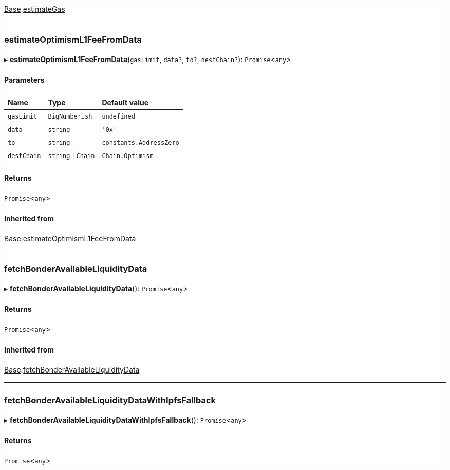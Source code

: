 [Base](Base.md).[estimateGas](Base.md#estimategas)

___

### <a id="estimateoptimisml1feefromdata" name="estimateoptimisml1feefromdata"></a> estimateOptimismL1FeeFromData

▸ **estimateOptimismL1FeeFromData**(`gasLimit`, `data?`, `to?`, `destChain?`): `Promise`<`any`\>

#### Parameters

| Name | Type | Default value |
| :------ | :------ | :------ |
| `gasLimit` | `BigNumberish` | `undefined` |
| `data` | `string` | `'0x'` |
| `to` | `string` | `constants.AddressZero` |
| `destChain` | `string` \| [`Chain`](Chain.md) | `Chain.Optimism` |

#### Returns

`Promise`<`any`\>

#### Inherited from

[Base](Base.md).[estimateOptimismL1FeeFromData](Base.md#estimateoptimisml1feefromdata)

___

### <a id="fetchbonderavailableliquiditydata" name="fetchbonderavailableliquiditydata"></a> fetchBonderAvailableLiquidityData

▸ **fetchBonderAvailableLiquidityData**(): `Promise`<`any`\>

#### Returns

`Promise`<`any`\>

#### Inherited from

[Base](Base.md).[fetchBonderAvailableLiquidityData](Base.md#fetchbonderavailableliquiditydata)

___

### <a id="fetchbonderavailableliquiditydatawithipfsfallback" name="fetchbonderavailableliquiditydatawithipfsfallback"></a> fetchBonderAvailableLiquidityDataWithIpfsFallback

▸ **fetchBonderAvailableLiquidityDataWithIpfsFallback**(): `Promise`<`any`\>

#### Returns

`Promise`<`any`\>
